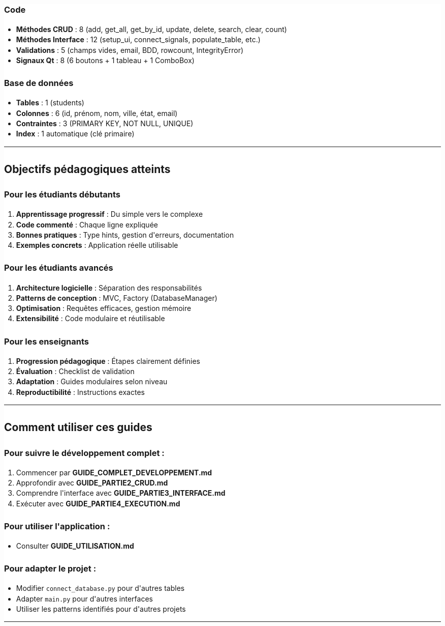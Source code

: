 ### **Code**
- **Méthodes CRUD** : 8 (add, get_all, get_by_id, update, delete, search, clear, count)
- **Méthodes Interface** : 12 (setup_ui, connect_signals, populate_table, etc.)
- **Validations** : 5 (champs vides, email, BDD, rowcount, IntegrityError)
- **Signaux Qt** : 8 (6 boutons + 1 tableau + 1 ComboBox)

### **Base de données**
- **Tables** : 1 (students)
- **Colonnes** : 6 (id, prénom, nom, ville, état, email)
- **Contraintes** : 3 (PRIMARY KEY, NOT NULL, UNIQUE)
- **Index** : 1 automatique (clé primaire)

---

## Objectifs pédagogiques atteints

### **Pour les étudiants débutants**
1. **Apprentissage progressif** : Du simple vers le complexe
2. **Code commenté** : Chaque ligne expliquée
3. **Bonnes pratiques** : Type hints, gestion d'erreurs, documentation
4. **Exemples concrets** : Application réelle utilisable

### **Pour les étudiants avancés**
1. **Architecture logicielle** : Séparation des responsabilités
2. **Patterns de conception** : MVC, Factory (DatabaseManager)
3. **Optimisation** : Requêtes efficaces, gestion mémoire
4. **Extensibilité** : Code modulaire et réutilisable

### **Pour les enseignants**
1. **Progression pédagogique** : Étapes clairement définies
2. **Évaluation** : Checklist de validation
3. **Adaptation** : Guides modulaires selon niveau
4. **Reproductibilité** : Instructions exactes

---

## Comment utiliser ces guides

### **Pour suivre le développement complet :**
1. Commencer par **GUIDE_COMPLET_DEVELOPPEMENT.md**
2. Approfondir avec **GUIDE_PARTIE2_CRUD.md**
3. Comprendre l'interface avec **GUIDE_PARTIE3_INTERFACE.md**
4. Exécuter avec **GUIDE_PARTIE4_EXECUTION.md**

### **Pour utiliser l'application :**
- Consulter **GUIDE_UTILISATION.md**

### **Pour adapter le projet :**
- Modifier `connect_database.py` pour d'autres tables
- Adapter `main.py` pour d'autres interfaces
- Utiliser les patterns identifiés pour d'autres projets

---